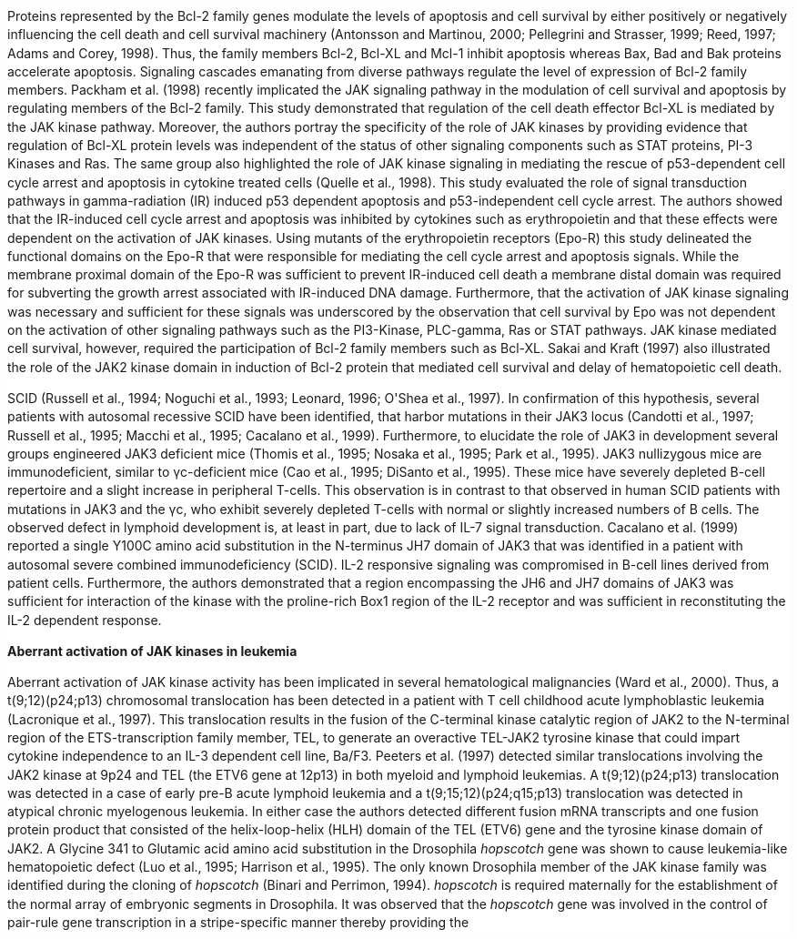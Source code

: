 Proteins represented by the Bcl-2 family genes modulate the levels of apoptosis and cell survival by either positively or negatively influencing the cell death and cell survival machinery (Antonsson and Martinou, 2000; Pellegrini and Strasser, 1999; Reed, 1997; Adams and Corey, 1998). Thus, the family members Bcl-2, Bcl-XL and Mcl-1 inhibit apoptosis whereas Bax, Bad and Bak proteins accelerate apoptosis. Signaling cascades emanating from diverse pathways regulate the level of expression of Bcl-2 family members. Packham et al. (1998) recently implicated the JAK signaling pathway in the modulation of cell survival and apoptosis by regulating members of the Bcl-2 family. This study demonstrated that regulation of the cell death effector Bcl-XL is mediated by the JAK kinase pathway. Moreover, the authors portray the specificity of the role of JAK kinases by providing evidence that regulation of Bcl-XL protein levels was independent of the status of other signaling components such as STAT proteins, PI-3 Kinases and Ras. The same group also highlighted the role of JAK kinase signaling in mediating the rescue of p53-dependent cell cycle arrest and apoptosis in cytokine treated cells (Quelle et al., 1998). This study evaluated the role of signal transduction pathways in gamma-radiation (IR) induced p53 dependent apoptosis and p53-independent cell cycle arrest. The authors showed that the IR-induced cell cycle arrest and apoptosis was inhibited by cytokines such as erythropoietin and that these effects were dependent on the activation of JAK kinases. Using mutants of the erythropoietin receptors (Epo-R) this study delineated the functional domains on the Epo-R that were responsible for mediating the cell cycle arrest and apoptosis signals. While the membrane proximal domain of the Epo-R was sufficient to prevent IR-induced cell death a membrane distal domain was required for subverting the growth arrest associated with IR-induced DNA damage. Furthermore, that the activation of JAK kinase signaling was necessary and sufficient for these signals was underscored by the observation that cell survival by Epo was not dependent on the activation of other signaling pathways such as the PI3-Kinase, PLC-gamma, Ras or STAT pathways. JAK kinase mediated cell survival, however, required the participation of Bcl-2 family members such as Bcl-XL. Sakai and Kraft (1997) also illustrated the role of the JAK2 kinase domain in induction of Bcl-2 protein that mediated cell survival and delay of hematopoietic cell death.

SCID (Russell et al., 1994; Noguchi et al., 1993; Leonard, 1996; O'Shea et al., 1997). In confirmation of this hypothesis, several patients with autosomal recessive SCID have been identified, that harbor mutations in their JAK3 locus (Candotti et al., 1997; Russell et al., 1995; Macchi et al., 1995; Cacalano et al., 1999). Furthermore, to elucidate the role of JAK3 in development several groups engineered JAK3 deficient mice (Thomis et al., 1995; Nosaka et al., 1995; Park et al., 1995). JAK3 nullizygous mice are immunodeficient, similar to γc-deficient mice (Cao et al., 1995; DiSanto et al., 1995). These mice have severely depleted B-cell repertoire and a slight increase in peripheral T-cells. This observation is in contrast to that observed in human SCID patients with mutations in JAK3 and the γc, who exhibit severely depleted T-cells with normal or slightly increased numbers of B cells. The observed defect in lymphoid development is, at least in part, due to lack of IL-7 signal transduction. Cacalano et al. (1999) reported a single Y100C amino acid substitution in the N-terminus JH7 domain of JAK3 that was identified in a patient with autosomal severe combined immunodeficiency (SCID). IL-2 responsive signaling was compromised in B-cell lines derived from patient cells. Furthermore, the authors demonstrated that a region encompassing the JH6 and JH7 domains of JAK3 was sufficient for interaction of the kinase with the proline-rich Box1 region of the IL-2 receptor and was sufficient in reconstituting the IL-2 dependent response.

**Aberrant activation of JAK kinases in leukemia**

Aberrant activation of JAK kinase activity has been implicated in several hematological malignancies (Ward et al., 2000). Thus, a t(9;12)(p24;p13) chromosomal translocation has been detected in a patient with T cell childhood acute lymphoblastic leukemia (Lacronique et al., 1997). This translocation results in the fusion of the C-terminal kinase catalytic region of JAK2 to the N-terminal region of the ETS-transcription family member, TEL, to generate an overactive TEL-JAK2 tyrosine kinase that could impart cytokine independence to an IL-3 dependent cell line, Ba/F3. Peeters et al. (1997) detected similar translocations involving the JAK2 kinase at 9p24 and TEL (the ETV6 gene at 12p13) in both myeloid and lymphoid leukemias. A t(9;12)(p24;p13) translocation was detected in a case of early pre-B acute lymphoid leukemia and a t(9;15;12)(p24;q15;p13) translocation was detected in atypical chronic myelogenous leukemia. In either case the authors detected different fusion mRNA transcripts and one fusion protein product that consisted of the helix-loop-helix (HLH) domain of the TEL (ETV6) gene and the tyrosine kinase domain of JAK2. A Glycine 341 to Glutamic acid amino acid substitution in the Drosophila *hopscotch* gene was shown to cause leukemia-like hematopoietic defect (Luo et al., 1995; Harrison et al., 1995). The only known Drosophila member of the JAK kinase family was identified during the cloning of *hopscotch* (Binari and Perrimon, 1994). *hopscotch* is required maternally for the establishment of the normal array of embryonic segments in Drosophila. It was observed that the *hopscotch* gene was involved in the control of pair-rule gene transcription in a stripe-specific manner thereby providing the
